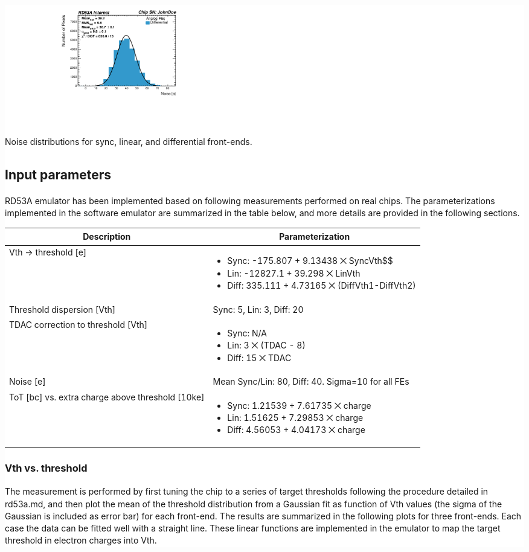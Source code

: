 <img src="images/emulator/diff_noise.png" alt="Noise distribution for differential FE" width="300">
<figcaption>Noise distributions for sync, linear, and differential front-ends.</figcaption>
</figure>

## Input parameters
RD53A emulator has been implemented based on following measurements performed on real chips. The parameterizations implemented in the software emulator are summarized in the table below, and more details are provided in the following sections.

| Description | Parameterization |
| --- | --- |
| Vth -> threshold [e] | <ul><li>Sync: -175.807 + 9.13438 ⨉ SyncVth$$</li><li>Lin: -12827.1 + 39.298 ⨉ LinVth</li><li>Diff: 335.111 + 4.73165 ⨉ (DiffVth1-DiffVth2)</li></ul> |
| Threshold dispersion [Vth] | Sync: 5, Lin: 3, Diff: 20 |
| TDAC correction to threshold [Vth] | <ul><li>Sync: N/A </li><li>Lin: 3 ⨉ (TDAC - 8)</li><li>Diff: 15 ⨉ TDAC</li></ul> |
| Noise [e] | Mean Sync/Lin: 80, Diff: 40. Sigma=10 for all FEs |
| ToT [bc] vs. extra charge above threshold [10ke] | <ul><li>Sync: 1.21539 + 7.61735 ⨉ charge</li><li>Lin: 1.51625 + 7.29853 ⨉ charge</li><li>Diff: 4.56053 + 4.04173 ⨉ charge</li></ul> |

### Vth vs. threshold
The measurement is performed by first tuning the chip to a series of target thresholds following the procedure detailed in rd53a.md, and then plot the mean of the threshold distribution from a Gaussian fit as function of Vth values (the sigma of the Gaussian is included as error bar) for each front-end. The results are summarized in the following plots for three front-ends. Each case the data can be fitted well with a straight line.
These linear functions are implemented in the emulator to map the target threshold in electron charges into Vth.
